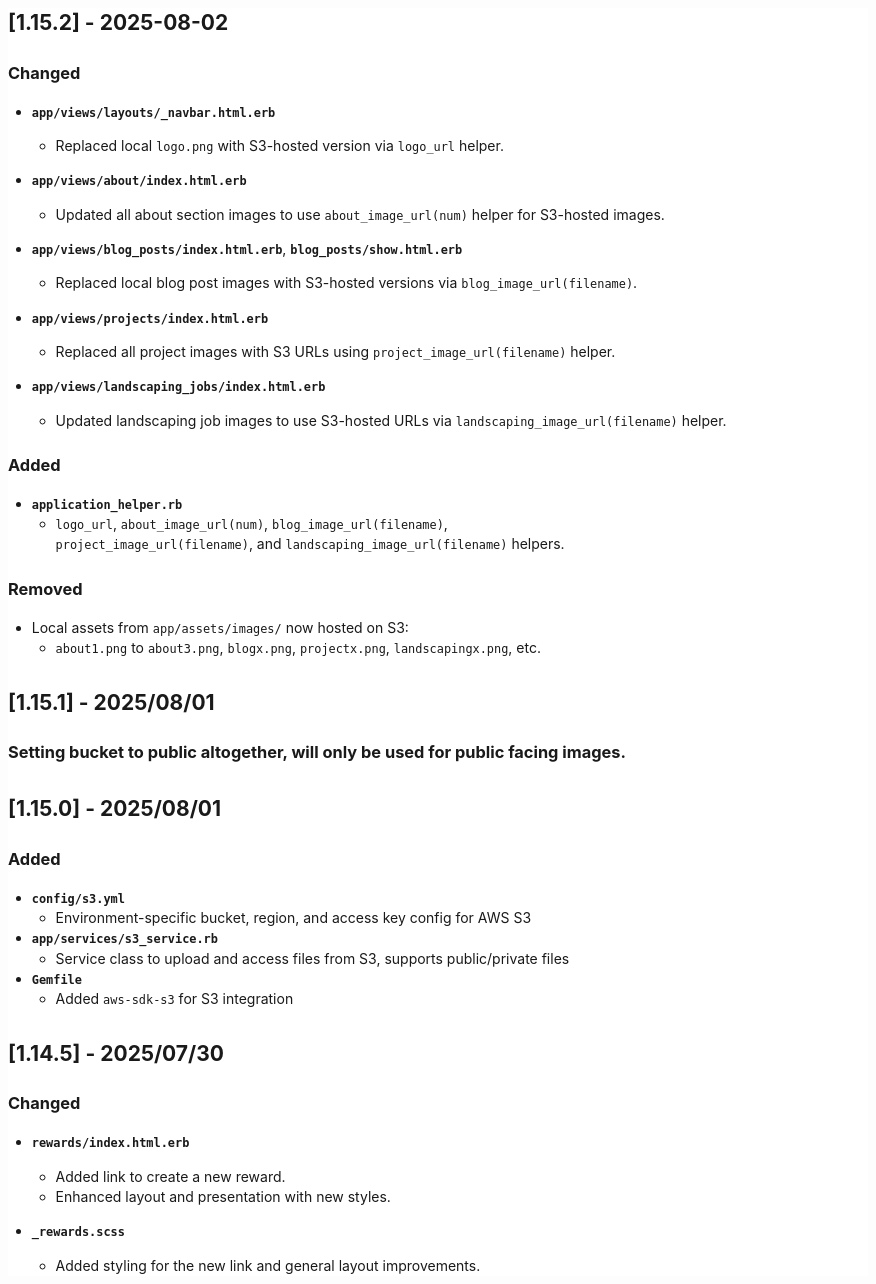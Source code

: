 ## [1.15.2] - 2025-08-02
### Changed
- **`app/views/layouts/_navbar.html.erb`**
  - Replaced local `logo.png` with S3-hosted version via `logo_url` helper.
  
- **`app/views/about/index.html.erb`**
  - Updated all about section images to use `about_image_url(num)` helper for S3-hosted images.
  
- **`app/views/blog_posts/index.html.erb`**, **`blog_posts/show.html.erb`**
  - Replaced local blog post images with S3-hosted versions via `blog_image_url(filename)`.
  
- **`app/views/projects/index.html.erb`**
  - Replaced all project images with S3 URLs using `project_image_url(filename)` helper.
  
- **`app/views/landscaping_jobs/index.html.erb`**
  - Updated landscaping job images to use S3-hosted URLs via `landscaping_image_url(filename)` helper.

### Added
- **`application_helper.rb`**
  - `logo_url`, `about_image_url(num)`, `blog_image_url(filename)`,  
    `project_image_url(filename)`, and `landscaping_image_url(filename)` helpers.

### Removed
- Local assets from `app/assets/images/` now hosted on S3:
  - `about1.png` to `about3.png`, `blogx.png`, `projectx.png`, `landscapingx.png`, etc.

## [1.15.1] - 2025/08/01
### Setting bucket to public altogether, will only be used for public facing images.

## [1.15.0] - 2025/08/01
### Added
- **`config/s3.yml`**
  - Environment-specific bucket, region, and access key config for AWS S3
- **`app/services/s3_service.rb`**
  - Service class to upload and access files from S3, supports public/private files
- **`Gemfile`**
  - Added `aws-sdk-s3` for S3 integration

## [1.14.5] - 2025/07/30
### Changed
- **`rewards/index.html.erb`**
  - Added link to create a new reward.  
  - Enhanced layout and presentation with new styles.

- **`_rewards.scss`**
  - Added styling for the new link and general layout improvements.
